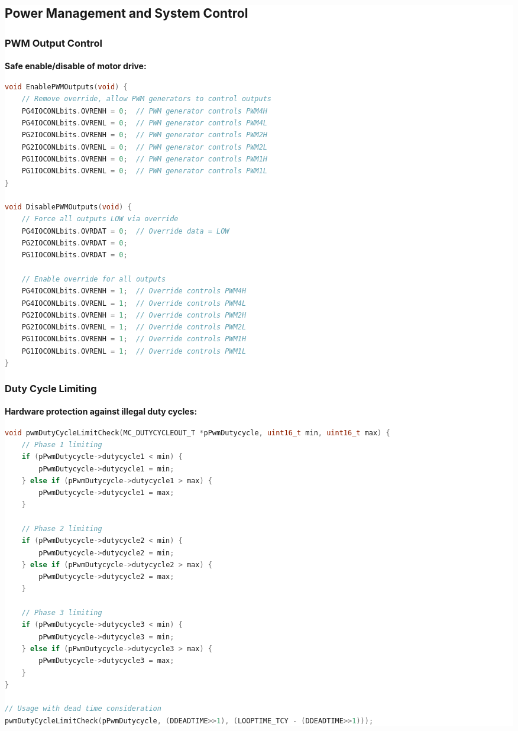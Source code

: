 ## Power Management and System Control

### PWM Output Control
**Safe enable/disable of motor drive:**
```c
void EnablePWMOutputs(void) {
    // Remove override, allow PWM generators to control outputs
    PG4IOCONLbits.OVRENH = 0;  // PWM generator controls PWM4H
    PG4IOCONLbits.OVRENL = 0;  // PWM generator controls PWM4L
    PG2IOCONLbits.OVRENH = 0;  // PWM generator controls PWM2H
    PG2IOCONLbits.OVRENL = 0;  // PWM generator controls PWM2L
    PG1IOCONLbits.OVRENH = 0;  // PWM generator controls PWM1H
    PG1IOCONLbits.OVRENL = 0;  // PWM generator controls PWM1L
}

void DisablePWMOutputs(void) {
    // Force all outputs LOW via override
    PG4IOCONLbits.OVRDAT = 0;  // Override data = LOW
    PG2IOCONLbits.OVRDAT = 0;
    PG1IOCONLbits.OVRDAT = 0;
    
    // Enable override for all outputs
    PG4IOCONLbits.OVRENH = 1;  // Override controls PWM4H
    PG4IOCONLbits.OVRENL = 1;  // Override controls PWM4L
    PG2IOCONLbits.OVRENH = 1;  // Override controls PWM2H
    PG2IOCONLbits.OVRENL = 1;  // Override controls PWM2L
    PG1IOCONLbits.OVRENH = 1;  // Override controls PWM1H
    PG1IOCONLbits.OVRENL = 1;  // Override controls PWM1L
}
```

### Duty Cycle Limiting
**Hardware protection against illegal duty cycles:**
```c
void pwmDutyCycleLimitCheck(MC_DUTYCYCLEOUT_T *pPwmDutycycle, uint16_t min, uint16_t max) {
    // Phase 1 limiting
    if (pPwmDutycycle->dutycycle1 < min) {
        pPwmDutycycle->dutycycle1 = min;
    } else if (pPwmDutycycle->dutycycle1 > max) {
        pPwmDutycycle->dutycycle1 = max;
    }
    
    // Phase 2 limiting  
    if (pPwmDutycycle->dutycycle2 < min) {
        pPwmDutycycle->dutycycle2 = min;
    } else if (pPwmDutycycle->dutycycle2 > max) {
        pPwmDutycycle->dutycycle2 = max;
    }
    
    // Phase 3 limiting
    if (pPwmDutycycle->dutycycle3 < min) {
        pPwmDutycycle->dutycycle3 = min;
    } else if (pPwmDutycycle->dutycycle3 > max) {
        pPwmDutycycle->dutycycle3 = max;
    }
}

// Usage with dead time consideration
pwmDutyCycleLimitCheck(pPwmDutycycle, (DDEADTIME>>1), (LOOPTIME_TCY - (DDEADTIME>>1)));
```
